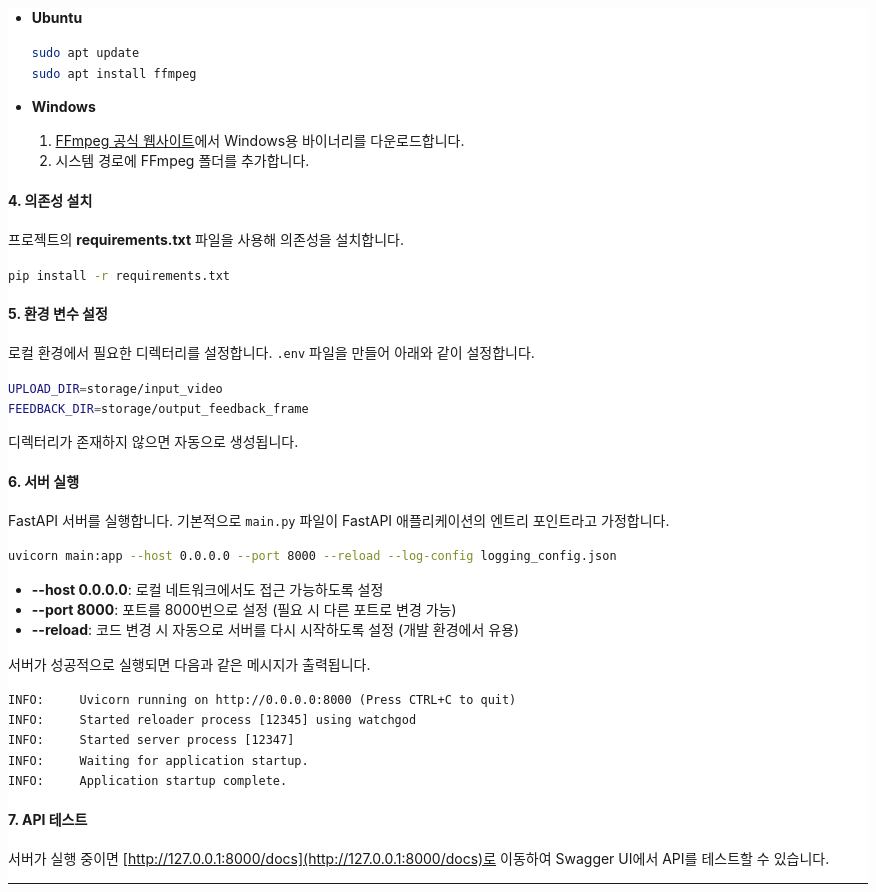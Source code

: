 - **Ubuntu**

  ```bash
  sudo apt update
  sudo apt install ffmpeg
  ```

- **Windows**
  
  1. [FFmpeg 공식 웹사이트](https://ffmpeg.org/download.html)에서 Windows용 바이너리를 다운로드합니다.
  2. 시스템 경로에 FFmpeg 폴더를 추가합니다.

#### 4. 의존성 설치

프로젝트의 **requirements.txt** 파일을 사용해 의존성을 설치합니다.

```bash
pip install -r requirements.txt
```

#### 5. 환경 변수 설정

로컬 환경에서 필요한 디렉터리를 설정합니다. `.env` 파일을 만들어 아래와 같이 설정합니다.

```bash
UPLOAD_DIR=storage/input_video
FEEDBACK_DIR=storage/output_feedback_frame
```

디렉터리가 존재하지 않으면 자동으로 생성됩니다.

#### 6. 서버 실행

FastAPI 서버를 실행합니다. 기본적으로 `main.py` 파일이 FastAPI 애플리케이션의 엔트리 포인트라고 가정합니다.

```bash
uvicorn main:app --host 0.0.0.0 --port 8000 --reload --log-config logging_config.json
```

- **--host 0.0.0.0**: 로컬 네트워크에서도 접근 가능하도록 설정
- **--port 8000**: 포트를 8000번으로 설정 (필요 시 다른 포트로 변경 가능)
- **--reload**: 코드 변경 시 자동으로 서버를 다시 시작하도록 설정 (개발 환경에서 유용)

서버가 성공적으로 실행되면 다음과 같은 메시지가 출력됩니다.

```
INFO:     Uvicorn running on http://0.0.0.0:8000 (Press CTRL+C to quit)
INFO:     Started reloader process [12345] using watchgod
INFO:     Started server process [12347]
INFO:     Waiting for application startup.
INFO:     Application startup complete.
```

#### 7. API 테스트

서버가 실행 중이면 [http://127.0.0.1:8000/docs](http://127.0.0.1:8000/docs)로 이동하여 Swagger UI에서 API를 테스트할 수 있습니다.

---
